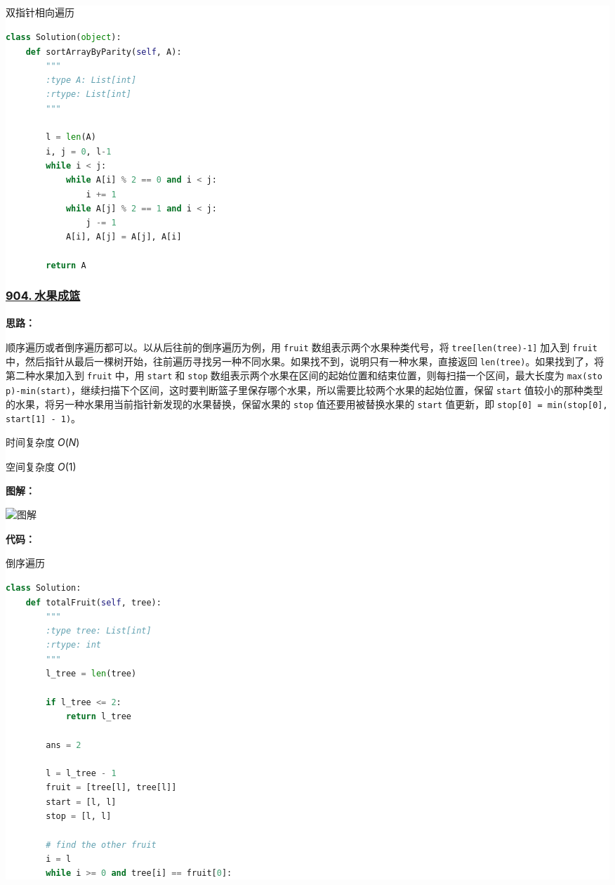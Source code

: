 双指针相向遍历

```python
class Solution(object):
    def sortArrayByParity(self, A):
        """
        :type A: List[int]
        :rtype: List[int]
        """
        
        l = len(A) 
        i, j = 0, l-1
        while i < j:
            while A[i] % 2 == 0 and i < j:
                i += 1
            while A[j] % 2 == 1 and i < j:
                j -= 1
            A[i], A[j] = A[j], A[i]
                    
        return A
```

### [904. 水果成篮](https://leetcode-cn.com/contest/weekly-contest-102/problems/fruit-into-baskets)

**思路：**

顺序遍历或者倒序遍历都可以。以从后往前的倒序遍历为例，用 `fruit` 数组表示两个水果种类代号，将 `tree[len(tree)-1]` 加入到 `fruit` 中，然后指针从最后一棵树开始，往前遍历寻找另一种不同水果。如果找不到，说明只有一种水果，直接返回 `len(tree)`。如果找到了，将第二种水果加入到 `fruit` 中，用 `start` 和 `stop` 数组表示两个水果在区间的起始位置和结束位置，则每扫描一个区间，最大长度为 `max(stop)-min(start)`，继续扫描下个区间，这时要判断篮子里保存哪个水果，所以需要比较两个水果的起始位置，保留 `start` 值较小的那种类型的水果，将另一种水果用当前指针新发现的水果替换，保留水果的 `stop` 值还要用被替换水果的 `start` 值更新，即 `stop[0] = min(stop[0], start[1] - 1)`。

时间复杂度 $O(N)$

空间复杂度 $O(1)$

**图解：**

![图解](http://qiniu.wenyuetech.cn/904-1.gif)


**代码：**

倒序遍历

```python
class Solution:
    def totalFruit(self, tree):
        """
        :type tree: List[int]
        :rtype: int
        """
        l_tree = len(tree)

        if l_tree <= 2:
            return l_tree

        ans = 2

        l = l_tree - 1
        fruit = [tree[l], tree[l]]
        start = [l, l]
        stop = [l, l]

        # find the other fruit
        i = l
        while i >= 0 and tree[i] == fruit[0]:
```